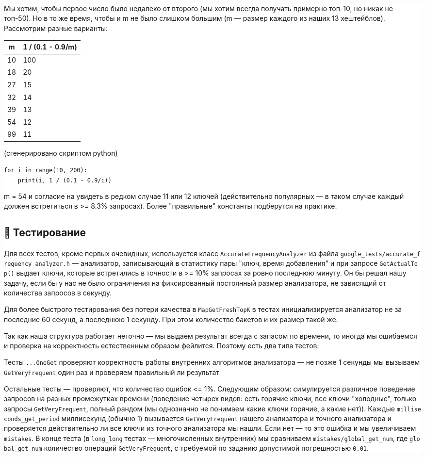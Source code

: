 Мы хотим, чтобы первое число было недалеко от второго (мы хотим всегда получать примерно топ-10, но никак не топ-50). Но в то же время, чтобы и m не было слишком большим (m — размер каждого из наших 13 хештейблов). Рассмотрим разные варианты:

| m | 1 / (0.1 - 0.9/m) |
| --- | --- |
| 10 | 100 |
| 18 | 20 |
| 27 | 15 | 
| 32 | 14 |
| 39 | 13 |
| 54 | 12 |
| 99 | 11 |

(сгенерировано скриптом python)

	for i in range(10, 200):
		print(i, 1 / (0.1 - 0.9/i))

m = 54 и согласие на увидеть в редком случае 11 или 12 ключей (действительно популярных — в таком случае каждый должен встретиться в >= 8.3% запросах). Более "правильные" константы подберутся на практике.

## 🍔 Тестирование

Для всех тестов, кроме первых очевидных, используется класс `AccurateFrequencyAnalyzer` из файла `google_tests/accurate_frequency_analyzer.h` — анализатор, записывающий в статистику пары "ключ, время добавления" и при запросе `GetActualTop()` выдает ключи, которые встретились в точности в >= 10% запросах за ровно последнюю минуту. Он бы решал нашу задачу, если бы у нас не было ограничения на фиксированный постоянный размер анализатора, не зависящий от количества запросов в секунду.

Для более быстрого тестирования без потери качества в ```MapGetFreshTopK``` в тестах инициализируется анализатор не за последние 60 секунд, а последнюю 1 секунду. При этом количество бакетов и их размер такой же.

Так как наша структура работает неточно — мы выдаем результат всегда с запасом по времени, то иногда мы ошибаемся и проверка на корректность естественным образом фейлится. Поэтому есть два типа тестов:

Тесты `...OneGet` проверяют корректность работы внутренних алгоритмов анализатора — не позже 1 секунды мы вызываем `GetVeryFrequent` один раз и проверяем правильный ли результат

Остальные тесты — проверяют, что количество ошибок <= 1%. Следующим образом: симулируется различное поведение запросов на разных промежутках времени (поведение четырех видов: есть горячие ключи, все ключи "холодные", только запросы `GetVeryFrequent`, полный рандом (мы однозначно не понимаем какие ключи горячие, а какие нет)). Каждые `milliseconds_get_period` миллисекунд (обычно 1) вызывается `GetVeryFrequent` нашего анализатора и точного анализатора и проверяется действительно ли все ключи из точного анализатора мы нашли. Если нет — то это ошибка и мы увеличиваем `mistakes`. В конце теста (в `long_long` тестах — многочисленных внутренних) мы сравниваем `mistakes/global_get_num`, где `global_get_num` количество операций `GetVeryFrequent`, с требуемой по заданию допустимой погрешностью `0.01`.
